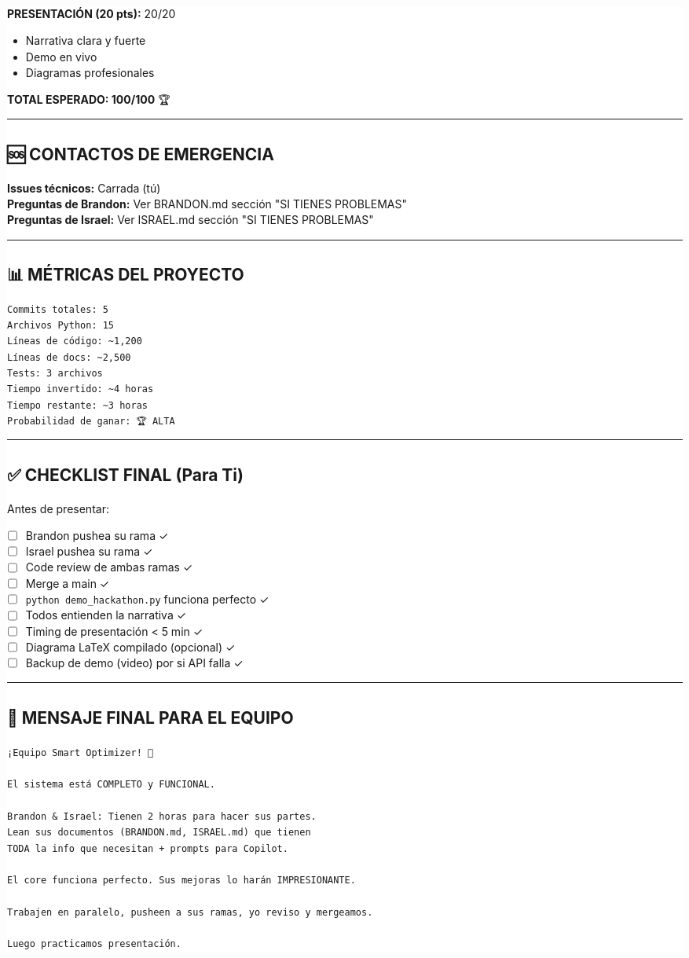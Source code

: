 **PRESENTACIÓN (20 pts):** 20/20
- Narrativa clara y fuerte
- Demo en vivo
- Diagramas profesionales

**TOTAL ESPERADO: 100/100** 🏆

---

## 🆘 CONTACTOS DE EMERGENCIA

**Issues técnicos:** Carrada (tú)  
**Preguntas de Brandon:** Ver BRANDON.md sección "SI TIENES PROBLEMAS"  
**Preguntas de Israel:** Ver ISRAEL.md sección "SI TIENES PROBLEMAS"

---

## 📊 MÉTRICAS DEL PROYECTO

```
Commits totales: 5
Archivos Python: 15
Líneas de código: ~1,200
Líneas de docs: ~2,500
Tests: 3 archivos
Tiempo invertido: ~4 horas
Tiempo restante: ~3 horas
Probabilidad de ganar: 🏆 ALTA
```

---

## ✅ CHECKLIST FINAL (Para Ti)

Antes de presentar:

- [ ] Brandon pushea su rama ✓
- [ ] Israel pushea su rama ✓
- [ ] Code review de ambas ramas ✓
- [ ] Merge a main ✓
- [ ] `python demo_hackathon.py` funciona perfecto ✓
- [ ] Todos entienden la narrativa ✓
- [ ] Timing de presentación < 5 min ✓
- [ ] Diagrama LaTeX compilado (opcional) ✓
- [ ] Backup de demo (video) por si API falla ✓

---

## 🎯 MENSAJE FINAL PARA EL EQUIPO

```
¡Equipo Smart Optimizer! 🚀

El sistema está COMPLETO y FUNCIONAL.

Brandon & Israel: Tienen 2 horas para hacer sus partes.
Lean sus documentos (BRANDON.md, ISRAEL.md) que tienen
TODA la info que necesitan + prompts para Copilot.

El core funciona perfecto. Sus mejoras lo harán IMPRESIONANTE.

Trabajen en paralelo, pusheen a sus ramas, yo reviso y mergeamos.

Luego practicamos presentación.

```